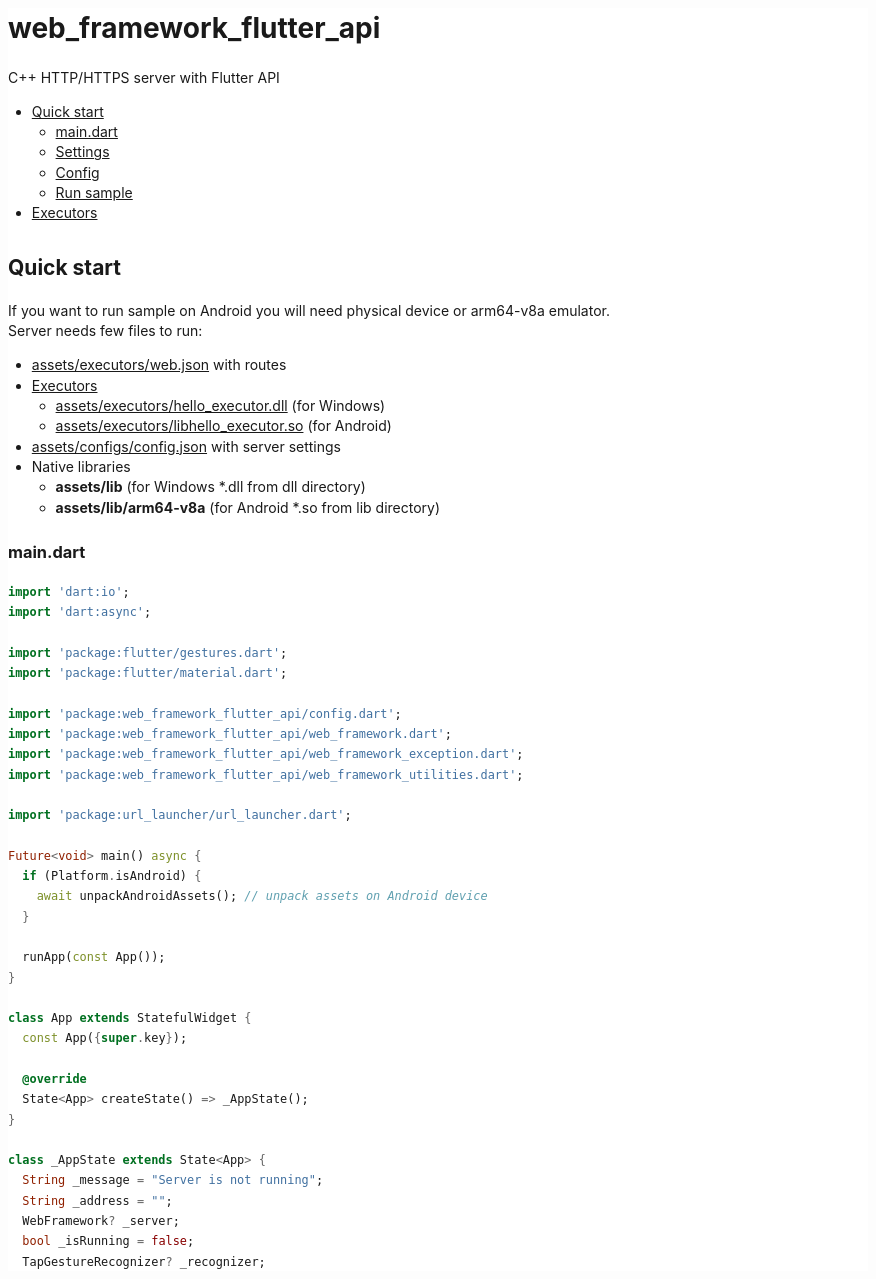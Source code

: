 # web_framework_flutter_api

C++ HTTP/HTTPS server with Flutter API

* [Quick start](#quick-start)
    * [main.dart](#maindart)
    * [Settings](#settings)
    * [Config](#config)
    * [Run sample](#run-sample)
* [Executors](#executors)


## Quick start
If you want to run sample on Android you will need physical device or arm64-v8a emulator.  
Server needs few files to run:
* [assets/executors/web.json](#settings) with routes
* [Executors](#executors)
    * [assets/executors/hello_executor.dll](https://github.com/LazyPanda07/WebFramework/releases/download/Assets/windows.zip) (for Windows)
    * [assets/executors/libhello_executor.so](https://github.com/LazyPanda07/WebFramework/releases/download/Assets/android.zip) (for Android)
* [assets/configs/config.json](#config) with server settings  
* Native libraries
  * __assets/lib__ (for Windows *.dll from dll directory) 
  * __assets/lib/arm64-v8a__ (for Android *.so from lib directory)


### main.dart
```dart
import 'dart:io';
import 'dart:async';

import 'package:flutter/gestures.dart';
import 'package:flutter/material.dart';

import 'package:web_framework_flutter_api/config.dart';
import 'package:web_framework_flutter_api/web_framework.dart';
import 'package:web_framework_flutter_api/web_framework_exception.dart';
import 'package:web_framework_flutter_api/web_framework_utilities.dart';

import 'package:url_launcher/url_launcher.dart';

Future<void> main() async {
  if (Platform.isAndroid) {
    await unpackAndroidAssets(); // unpack assets on Android device
  }

  runApp(const App());
}

class App extends StatefulWidget {
  const App({super.key});

  @override
  State<App> createState() => _AppState();
}

class _AppState extends State<App> {
  String _message = "Server is not running";
  String _address = "";
  WebFramework? _server;
  bool _isRunning = false;
  TapGestureRecognizer? _recognizer;
```